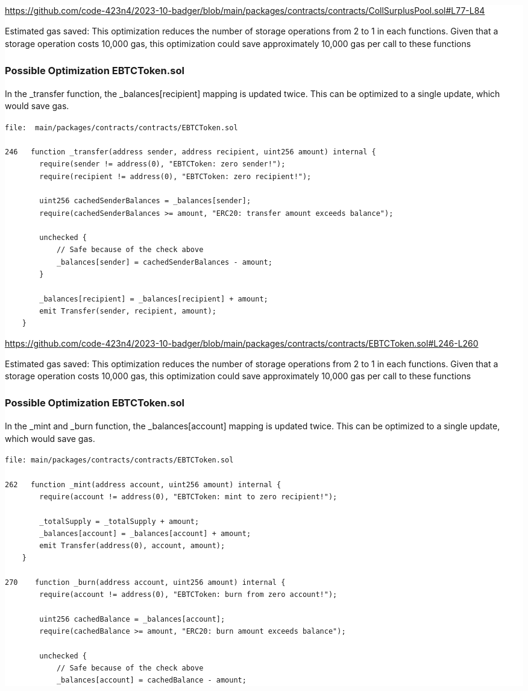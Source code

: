 https://github.com/code-423n4/2023-10-badger/blob/main/packages/contracts/contracts/CollSurplusPool.sol#L77-L84

Estimated gas saved:
This optimization reduces the number of storage operations from 2 to 1 in each functions. Given that a storage operation costs 10,000 gas, this optimization could save approximately 10,000 gas per call to these functions

### Possible Optimization EBTCToken.sol

In the _transfer function, the  _balances[recipient]   mapping is updated twice. This can be optimized to a single update, which would save gas.

```solidity 
file:  main/packages/contracts/contracts/EBTCToken.sol

246   function _transfer(address sender, address recipient, uint256 amount) internal {
        require(sender != address(0), "EBTCToken: zero sender!");
        require(recipient != address(0), "EBTCToken: zero recipient!");

        uint256 cachedSenderBalances = _balances[sender];
        require(cachedSenderBalances >= amount, "ERC20: transfer amount exceeds balance");

        unchecked {
            // Safe because of the check above
            _balances[sender] = cachedSenderBalances - amount;
        }

        _balances[recipient] = _balances[recipient] + amount;
        emit Transfer(sender, recipient, amount);
    }

```
https://github.com/code-423n4/2023-10-badger/blob/main/packages/contracts/contracts/EBTCToken.sol#L246-L260

Estimated gas saved:
This optimization reduces the number of storage operations from 2 to 1 in each functions. Given that a storage operation costs 10,000 gas, this optimization could save approximately 10,000 gas per call to these functions

### Possible Optimization EBTCToken.sol

In the _mint and _burn function, the _balances[account] mapping is updated twice. This can be optimized to a single update, which would save gas.

```solidity
file: main/packages/contracts/contracts/EBTCToken.sol

262   function _mint(address account, uint256 amount) internal {
        require(account != address(0), "EBTCToken: mint to zero recipient!");

        _totalSupply = _totalSupply + amount;
        _balances[account] = _balances[account] + amount;
        emit Transfer(address(0), account, amount);
    }

270    function _burn(address account, uint256 amount) internal {
        require(account != address(0), "EBTCToken: burn from zero account!");

        uint256 cachedBalance = _balances[account];
        require(cachedBalance >= amount, "ERC20: burn amount exceeds balance");

        unchecked {
            // Safe because of the check above
            _balances[account] = cachedBalance - amount;
```